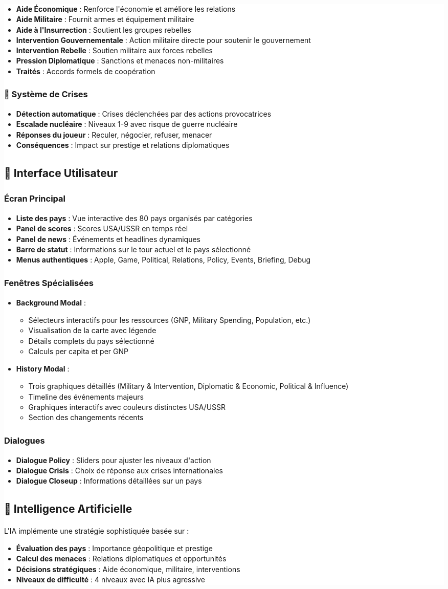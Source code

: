 - **Aide Économique** : Renforce l'économie et améliore les relations
- **Aide Militaire** : Fournit armes et équipement militaire
- **Aide à l'Insurrection** : Soutient les groupes rebelles
- **Intervention Gouvernementale** : Action militaire directe pour soutenir le gouvernement
- **Intervention Rebelle** : Soutien militaire aux forces rebelles
- **Pression Diplomatique** : Sanctions et menaces non-militaires
- **Traités** : Accords formels de coopération

### 🚨 Système de Crises

- **Détection automatique** : Crises déclenchées par des actions provocatrices
- **Escalade nucléaire** : Niveaux 1-9 avec risque de guerre nucléaire
- **Réponses du joueur** : Reculer, négocier, refuser, menacer
- **Conséquences** : Impact sur prestige et relations diplomatiques

## 🎨 Interface Utilisateur

### Écran Principal

- **Liste des pays** : Vue interactive des 80 pays organisés par catégories
- **Panel de scores** : Scores USA/USSR en temps réel
- **Panel de news** : Événements et headlines dynamiques
- **Barre de statut** : Informations sur le tour actuel et le pays sélectionné
- **Menus authentiques** : Apple, Game, Political, Relations, Policy, Events, Briefing, Debug

### Fenêtres Spécialisées

- **Background Modal** : 
  - Sélecteurs interactifs pour les ressources (GNP, Military Spending, Population, etc.)
  - Visualisation de la carte avec légende
  - Détails complets du pays sélectionné
  - Calculs per capita et per GNP

- **History Modal** :
  - Trois graphiques détaillés (Military & Intervention, Diplomatic & Economic, Political & Influence)
  - Timeline des événements majeurs
  - Graphiques interactifs avec couleurs distinctes USA/USSR
  - Section des changements récents

### Dialogues

- **Dialogue Policy** : Sliders pour ajuster les niveaux d'action
- **Dialogue Crisis** : Choix de réponse aux crises internationales
- **Dialogue Closeup** : Informations détaillées sur un pays

## 🧠 Intelligence Artificielle

L'IA implémente une stratégie sophistiquée basée sur :

- **Évaluation des pays** : Importance géopolitique et prestige
- **Calcul des menaces** : Relations diplomatiques et opportunités
- **Décisions stratégiques** : Aide économique, militaire, interventions
- **Niveaux de difficulté** : 4 niveaux avec IA plus agressive
